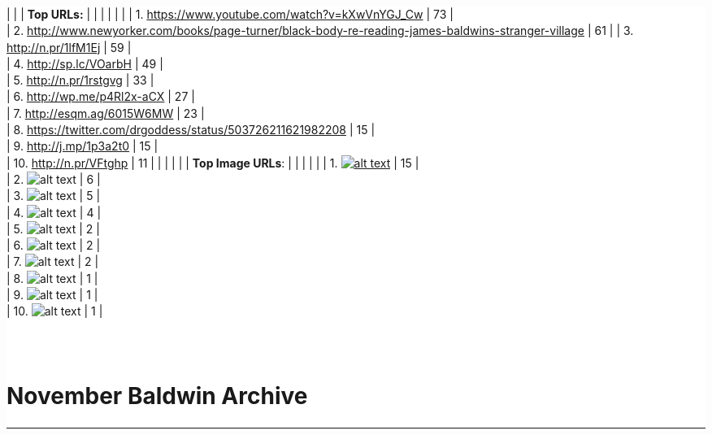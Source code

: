 |      |
| **Top URLs:**                    |  |                                                                                        |      |
|      |
| 1. <https://www.youtube.com/watch?v=kXwVnYGJ_Cw>  | 73   |                                                    
| 2.  <http://www.newyorker.com/books/page-turner/black-body-re-reading-james-baldwins-stranger-village> | 61   |
| 3. <http://n.pr/1lfM1Ej>    | 59   |                                                                          
| 4. <http://sp.lc/VOarbH> | 49   |                                                                             
| 5. <http://n.pr/1rstgvg> | 33   |                                                                             
| 6. <http://wp.me/p4Rl2x-aCX> | 27   |                                                                         
| 7. <http://esqm.ag/6015W6MW> | 23   |                                                                         
| 8. <https://twitter.com/drgoddess/status/503726211621982208>  | 15   |                                        
| 9. <http://j.mp/1p3a2t0> | 15   |                                                                             
| 10. <http://n.pr/VFtghp>  | 11   |                                                                                                                                                                               |      |
|      |
| **Top Image URLs**:  |                                                                                                    |      |
|      |
| 1.	[![alt text](http://pbs.twimg.com/media/Bv5Mng5CIAAdKqx.jpg)](http://pbs.twimg.com/media/Bv5Mng5CIAAdKqx.jpg) | 15   |                                       
| 2. 	![alt text](http://pbs.twimg.com/media/Bv2YYDuIgAIrMx1.jpg) | 6    |                                       
| 3. 	![alt text](http://pbs.twimg.com/media/BvSVjOhCYAAp4HO.jpg)  | 5    |                                      
| 4. 	![alt text](http://pbs.twimg.com/media/BvsNlfPCAAEE-4I.jpg)   | 4    |                                     
| 5. 	![alt text](http://pbs.twimg.com/media/BvdepJJCIAASmnF.jpg) | 2    |                                       
| 6. 	![alt text](http://pbs.twimg.com/media/BvfXPJ6CMAET-7x.jpg)   | 2    |                                     
| 7. 	![alt text](http://pbs.twimg.com/media/Bv5hrs5IAAEJ-j9.png) | 2    |                                       
| 8. 	![alt text](http://pbs.twimg.com/media/Bu_9kkZIgAAQr4J.jpg)  | 1    |                                      
| 9. 	![alt text](http://pbs.twimg.com/media/BvVH43QIQAA80d-.jpg)  | 1    |                                      
| 10. 	![alt text](http://pbs.twimg.com/media/BvVgszMIgAAsEUz.jpg) | 1    |                                       

<br>

# **November Baldwin Archive**
***
